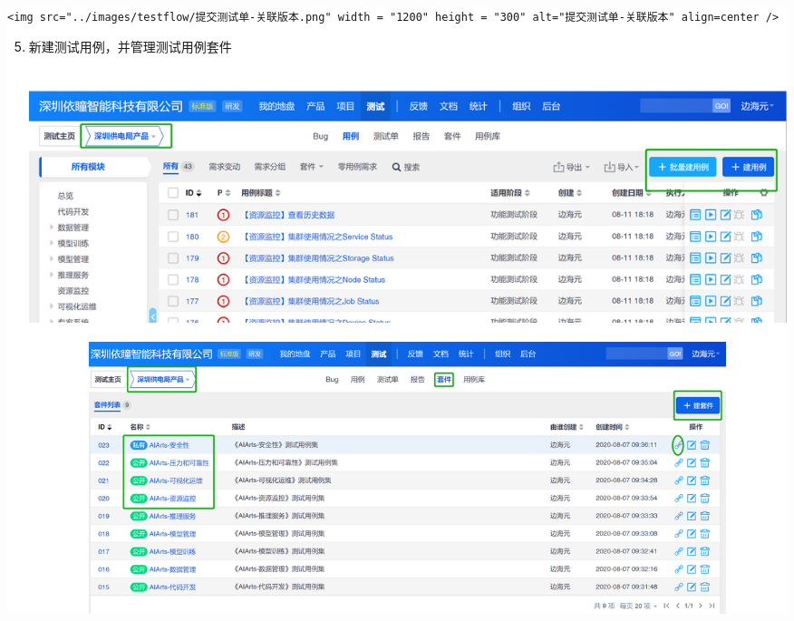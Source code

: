     <img src="../images/testflow/提交测试单-关联版本.png" width = "1200" height = "300" alt="提交测试单-关联版本" align=center />

5. 新建测试用例，并管理测试用例套件

    <img src="../images/testflow/新建产品的测试用例.png" width = "1200" height = "300" alt="提交新建产品的测试用例测试单" align=center />

    <img src="../images/testflow/新建产品的测试套件.png" width = "1200" height = "300" alt="新建产品的测试套件" align=center />
